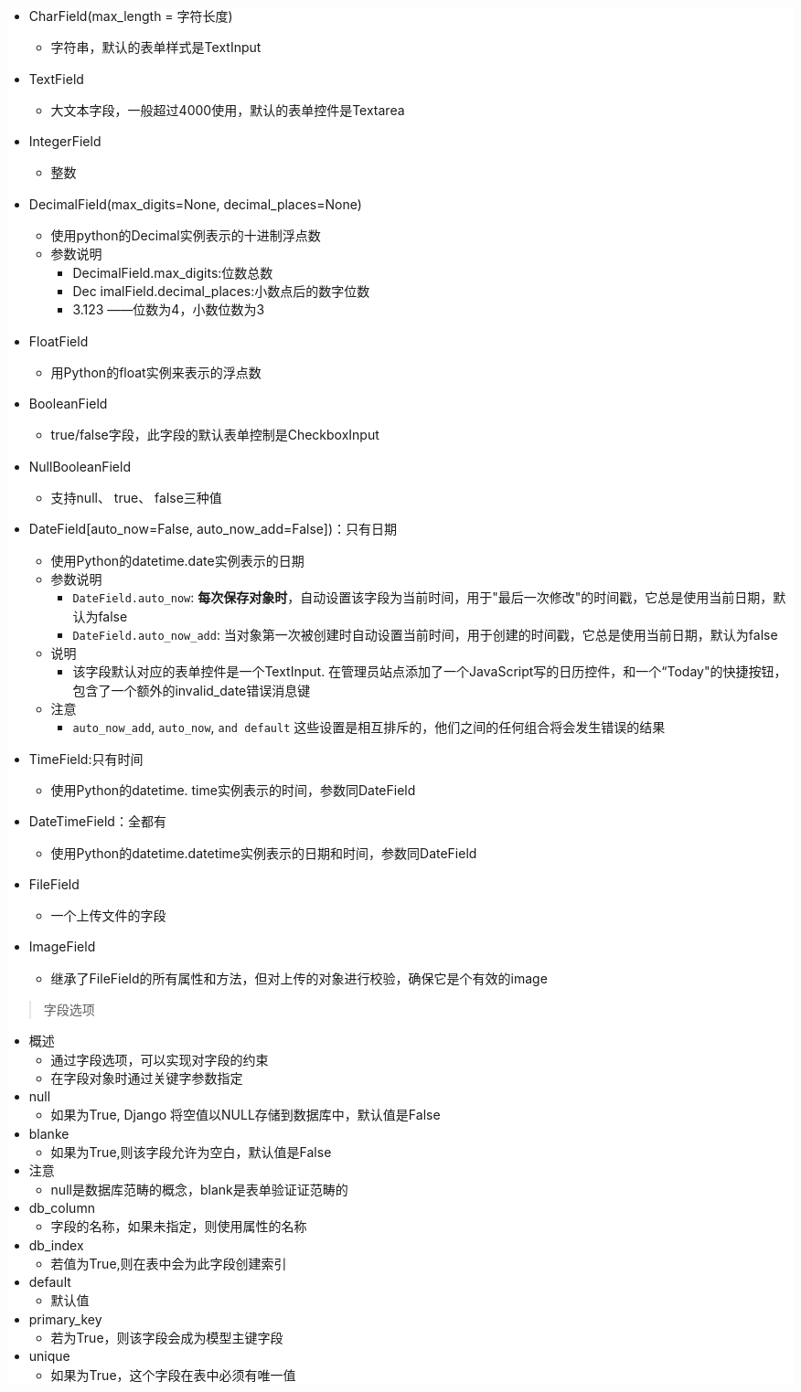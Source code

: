 - CharField(max_length = 字符长度)
  - 字符串，默认的表单样式是TextInput

- TextField
  - 大文本字段，一般超过4000使用，默认的表单控件是Textarea

- IntegerField
  - 整数

- DecimalField(max_digits=None, decimal_places=None)
  - 使用python的Decimal实例表示的十进制浮点数
  - 参数说明
    - DecimalField.max_digits:位数总数
    - Dec imalField.decimal_places:小数点后的数字位数
    - 3.123 ——位数为4，小数位数为3
- FloatField
  - 用Python的float实例来表示的浮点数
- BooleanField 
  - true/false字段，此字段的默认表单控制是CheckboxInput
- NullBooleanField
  - 支持null、 true、 false三种值
- DateField[auto_now=False, auto_now_add=False])：只有日期
  - 使用Python的datetime.date实例表示的日期
  - 参数说明
    - `DateField.auto_now`: **每次保存对象时**，自动设置该字段为当前时间，用于"最后一次修改"的时间戳，它总是使用当前日期，默认为false
    - `DateField.auto_now_add`: 当对象第一次被创建时自动设置当前时间，用于创建的时间戳，它总是使用当前日期，默认为false
  - 说明
    - 该字段默认对应的表单控件是一个TextInput. 在管理员站点添加了一个JavaScript写的日历控件，和一个“Today"的快捷按钮，包含了一个额外的invalid_date错误消息键
  - 注意
    - `auto_now_add`, `auto_now`, `and default` 这些设置是相互排斥的，他们之间的任何组合将会发生错误的结果
- TimeField:只有时间
  - 使用Python的datetime. time实例表示的时间，参数同DateField
- DateTimeField：全都有
  - 使用Python的datetime.datetime实例表示的日期和时间，参数同DateField
- FileField
  - 一个上传文件的字段
- ImageField
  - 继承了FileField的所有属性和方法，但对上传的对象进行校验，确保它是个有效的image

> 字段选项
- 概述
  - 通过字段选项，可以实现对字段的约束
  - 在字段对象时通过关键字参数指定
- null  
  - 如果为True, Django 将空值以NULL存储到数据库中，默认值是False
- blanke
  - 如果为True,则该字段允许为空白，默认值是False
- 注意
  - null是数据库范畴的概念，blank是表单验证证范畴的
- db_column
  - 字段的名称，如果未指定，则使用属性的名称
- db_index
  - 若值为True,则在表中会为此字段创建索引
- default
   - 默认值
- primary_key
  - 若为True，则该字段会成为模型主键字段
- unique
  - 如果为True，这个字段在表中必须有唯一值
